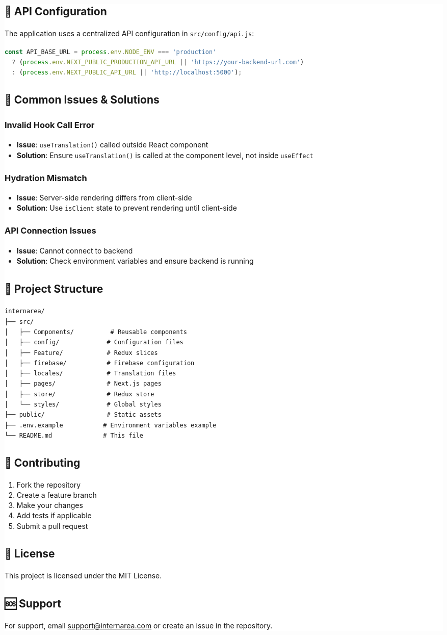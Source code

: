 ## 🔧 API Configuration

The application uses a centralized API configuration in `src/config/api.js`:

```javascript
const API_BASE_URL = process.env.NODE_ENV === 'production' 
  ? (process.env.NEXT_PUBLIC_PRODUCTION_API_URL || 'https://your-backend-url.com')
  : (process.env.NEXT_PUBLIC_API_URL || 'http://localhost:5000');
```

## 🐛 Common Issues & Solutions

### Invalid Hook Call Error
- **Issue**: `useTranslation()` called outside React component
- **Solution**: Ensure `useTranslation()` is called at the component level, not inside `useEffect`

### Hydration Mismatch
- **Issue**: Server-side rendering differs from client-side
- **Solution**: Use `isClient` state to prevent rendering until client-side

### API Connection Issues
- **Issue**: Cannot connect to backend
- **Solution**: Check environment variables and ensure backend is running

## 📁 Project Structure

```
internarea/
├── src/
│   ├── Components/          # Reusable components
│   ├── config/             # Configuration files
│   ├── Feature/            # Redux slices
│   ├── firebase/           # Firebase configuration
│   ├── locales/            # Translation files
│   ├── pages/              # Next.js pages
│   ├── store/              # Redux store
│   └── styles/             # Global styles
├── public/                 # Static assets
├── .env.example           # Environment variables example
└── README.md              # This file
```

## 🤝 Contributing

1. Fork the repository
2. Create a feature branch
3. Make your changes
4. Add tests if applicable
5. Submit a pull request

## 📄 License

This project is licensed under the MIT License.

## 🆘 Support

For support, email support@internarea.com or create an issue in the repository.
